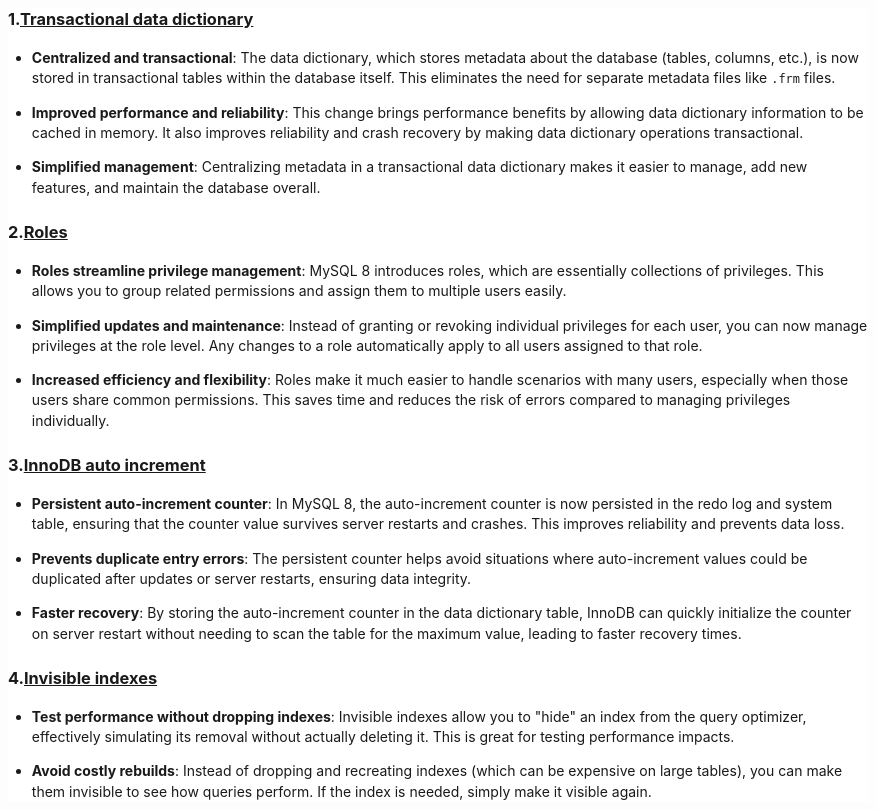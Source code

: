 
### 1.[Transactional data dictionary](https://dev.mysql.com/doc/refman/8.0/en/data-dictionary-transactional-storage.html)

- **Centralized and transactional**: The data dictionary, which stores metadata about the database (tables, columns, etc.), is now stored in transactional tables within the database itself. This eliminates the need for separate metadata files like `.frm` files.

- **Improved performance and reliability**: This change brings performance benefits by allowing data dictionary information to be cached in memory. It also improves reliability and crash recovery by making data dictionary operations transactional.

- **Simplified management**: Centralizing metadata in a transactional data dictionary makes it easier to manage, add new features, and maintain the database overall.

### 2.[Roles](https://dev.mysql.com/doc/refman/8.0/en/roles.html)

- **Roles streamline privilege management**: MySQL 8 introduces roles, which are essentially collections of privileges. This allows you to group related permissions and assign them to multiple users easily.

- **Simplified updates and maintenance**: Instead of granting or revoking individual privileges for each user, you can now manage privileges at the role level. Any changes to a role automatically apply to all users assigned to that role.

- **Increased efficiency and flexibility**: Roles make it much easier to handle scenarios with many users, especially when those users share common permissions. This saves time and reduces the risk of errors compared to managing privileges individually.

### 3.[InnoDB auto increment](https://dev.mysql.com/doc/refman/8.0/en/innodb-auto-increment-handling.html)

- **Persistent auto-increment counter**: In MySQL 8, the auto-increment counter is now persisted in the redo log and system table, ensuring that the counter value survives server restarts and crashes. This improves reliability and prevents data loss.

- **Prevents duplicate entry errors**: The persistent counter helps avoid situations where auto-increment values could be duplicated after updates or server restarts, ensuring data integrity.

- **Faster recovery**: By storing the auto-increment counter in the data dictionary table, InnoDB can quickly initialize the counter on server restart without needing to scan the table for the maximum value, leading to faster recovery times.

### 4.[Invisible indexes](https://dev.mysql.com/doc/refman/8.0/en/invisible-indexes.html)

- **Test performance without dropping indexes**: Invisible indexes allow you to "hide" an index from the query optimizer, effectively simulating its removal without actually deleting it. This is great for testing performance impacts.

- **Avoid costly rebuilds**: Instead of dropping and recreating indexes (which can be expensive on large tables), you can make them invisible to see how queries perform. If the index is needed, simply make it visible again.
